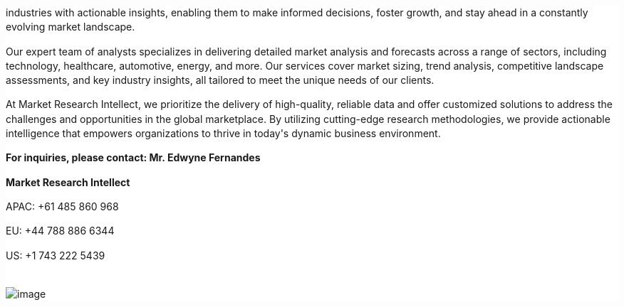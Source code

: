 industries with actionable insights, enabling them to make informed decisions, foster growth, and stay ahead in a constantly evolving market landscape.</p><p>Our expert team of analysts specializes in delivering detailed market analysis and forecasts across a range of sectors, including technology, healthcare, automotive, energy, and more. Our services cover market sizing, trend analysis, competitive landscape assessments, and key industry insights, all tailored to meet the unique needs of our clients.</p><p>At Market Research Intellect, we prioritize the delivery of high-quality, reliable data and offer customized solutions to address the challenges and opportunities in the global marketplace. By utilizing cutting-edge research methodologies, we provide actionable intelligence that empowers organizations to thrive in today's dynamic business environment.</p><p><strong>For inquiries, please contact: Mr. Edwyne Fernandes</strong></p><p><strong>Market Research Intellect</strong></p><p>APAC: +61 485 860 968</p><p>EU: +44 788 886 6344</p><p>US: +1 743 222 5439</p></div><div class="article-main__content" data-test-id="publishing-text-block">&nbsp;</div>
![image](https://github.com/user-attachments/assets/16cefaf3-19c9-49b1-a4eb-90781db09c5d)
